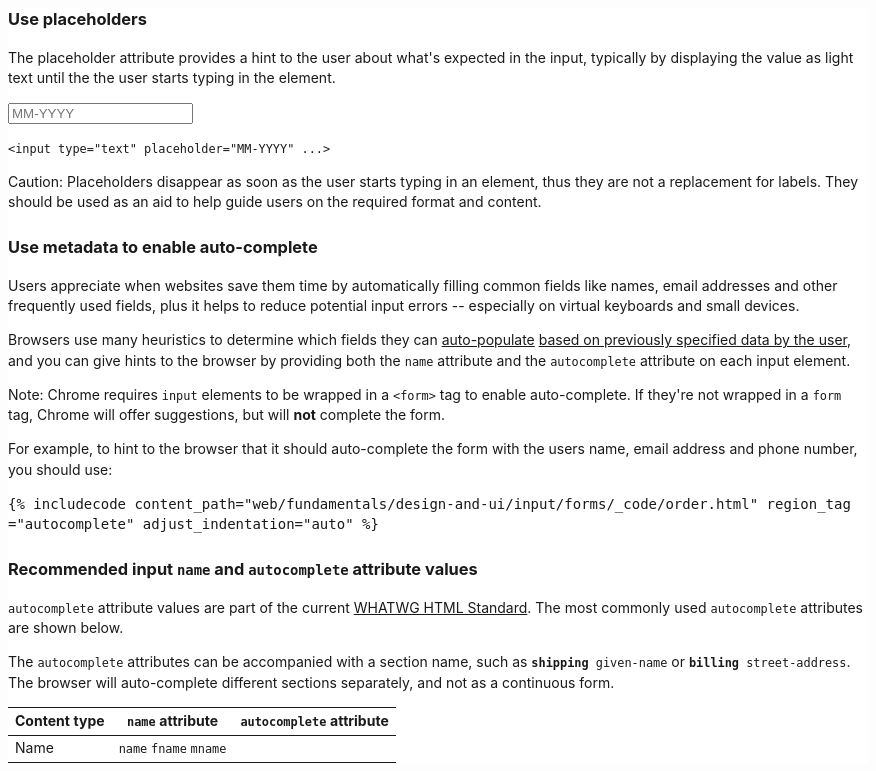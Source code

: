### Use placeholders

The placeholder attribute provides a hint to the user about what's expected in
the input, typically by displaying the value as light text until the the user
starts typing in the element.

<input type="text" placeholder="MM-YYYY">


    <input type="text" placeholder="MM-YYYY" ...>


Caution: Placeholders disappear as soon as the user starts typing in an element, thus they are not a replacement for labels.  They should be used as an aid to help guide users on the required format and content.

### Use metadata to enable auto-complete

Users appreciate when websites save them time by automatically filling common
fields like names, email addresses and other frequently used fields, plus it
helps to reduce potential input errors -- especially on virtual keyboards and
small devices.

Browsers use many heuristics to determine which fields they can
[auto-populate](https://support.google.com/chrome/answer/142893)
[based on previously specified data by the user](https://support.google.com/chrome/answer/142893),
and you can give hints to the browser by providing both the `name` attribute 
and the `autocomplete` attribute on each input element.

Note: Chrome requires `input` elements to be wrapped in a `<form>` tag to enable
auto-complete. If they're not wrapped in a `form` tag, Chrome will offer
suggestions, but will **not** complete the form.

For example, to hint to the browser that it should auto-complete the form with
the users name, email address and phone number, you should use:

<pre class="prettyprint">
{% includecode content_path="web/fundamentals/design-and-ui/input/forms/_code/order.html" region_tag="autocomplete" adjust_indentation="auto" %}
</pre>




### Recommended input `name` and `autocomplete` attribute values

`autocomplete` attribute values are part of the current [WHATWG HTML Standard](https://html.spec.whatwg.org/multipage/forms.html#autofill). The most commonly used `autocomplete` attributes are shown below.

The `autocomplete` attributes can be accompanied with a section name, such as **`shipping `**`given-name` or **`billing `**`street-address`. The browser will auto-complete different sections separately, and not as a continuous form.

<table>
  <thead>
    <tr>
      <th data-th="Content type">Content type</th>
      <th data-th="name attribute"><code>name</code> attribute</th>
      <th data-th="autocomplete attribute"><code>autocomplete</code> attribute</th>
    </tr>
  </thead>
  <tbody>
    <tr>
      <td data-th="Content type">Name</td>
      <td data-th="name attribute">
        <code>name</code>
        <code>fname</code>
        <code>mname</code>